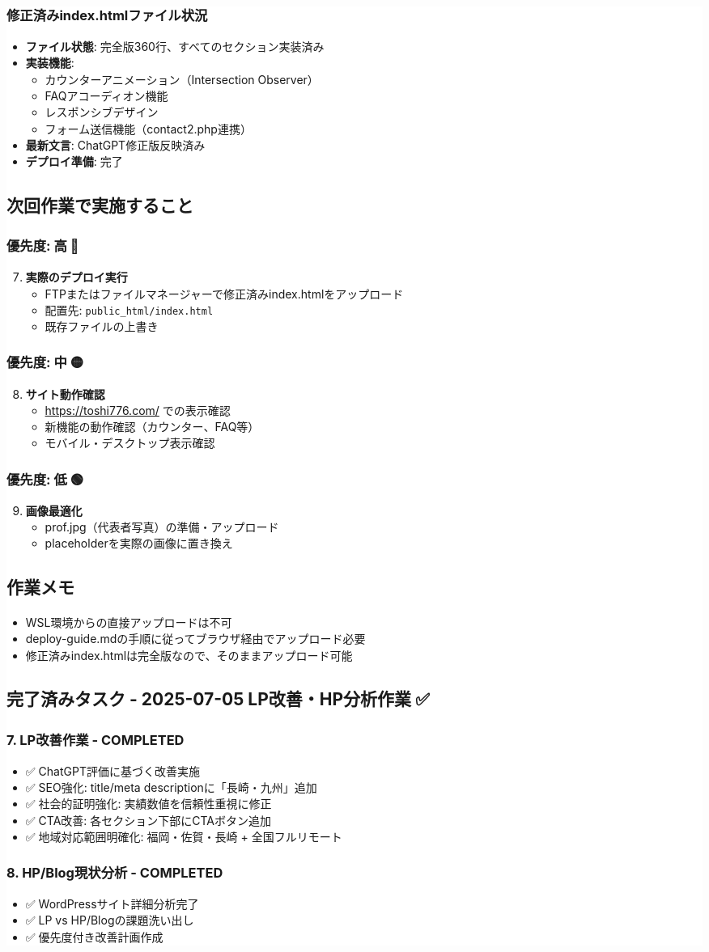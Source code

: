 ### 修正済みindex.htmlファイル状況
- **ファイル状態**: 完全版360行、すべてのセクション実装済み
- **実装機能**: 
  - カウンターアニメーション（Intersection Observer）
  - FAQアコーディオン機能
  - レスポンシブデザイン
  - フォーム送信機能（contact2.php連携）
- **最新文言**: ChatGPT修正版反映済み
- **デプロイ準備**: 完了

## 次回作業で実施すること

### 優先度: 高 🔴
7. **実際のデプロイ実行**
   - FTPまたはファイルマネージャーで修正済みindex.htmlをアップロード
   - 配置先: `public_html/index.html`
   - 既存ファイルの上書き

### 優先度: 中 🟡
8. **サイト動作確認**
   - https://toshi776.com/ での表示確認
   - 新機能の動作確認（カウンター、FAQ等）
   - モバイル・デスクトップ表示確認

### 優先度: 低 🟢
9. **画像最適化**
   - prof.jpg（代表者写真）の準備・アップロード
   - placeholderを実際の画像に置き換え

## 作業メモ
- WSL環境からの直接アップロードは不可
- deploy-guide.mdの手順に従ってブラウザ経由でアップロード必要
- 修正済みindex.htmlは完全版なので、そのままアップロード可能

## 完了済みタスク - 2025-07-05 LP改善・HP分析作業 ✅

### 7. **LP改善作業** - COMPLETED
   - ✅ ChatGPT評価に基づく改善実施
   - ✅ SEO強化: title/meta descriptionに「長崎・九州」追加
   - ✅ 社会的証明強化: 実績数値を信頼性重視に修正
   - ✅ CTA改善: 各セクション下部にCTAボタン追加
   - ✅ 地域対応範囲明確化: 福岡・佐賀・長崎 + 全国フルリモート

### 8. **HP/Blog現状分析** - COMPLETED
   - ✅ WordPressサイト詳細分析完了
   - ✅ LP vs HP/Blogの課題洗い出し
   - ✅ 優先度付き改善計画作成
